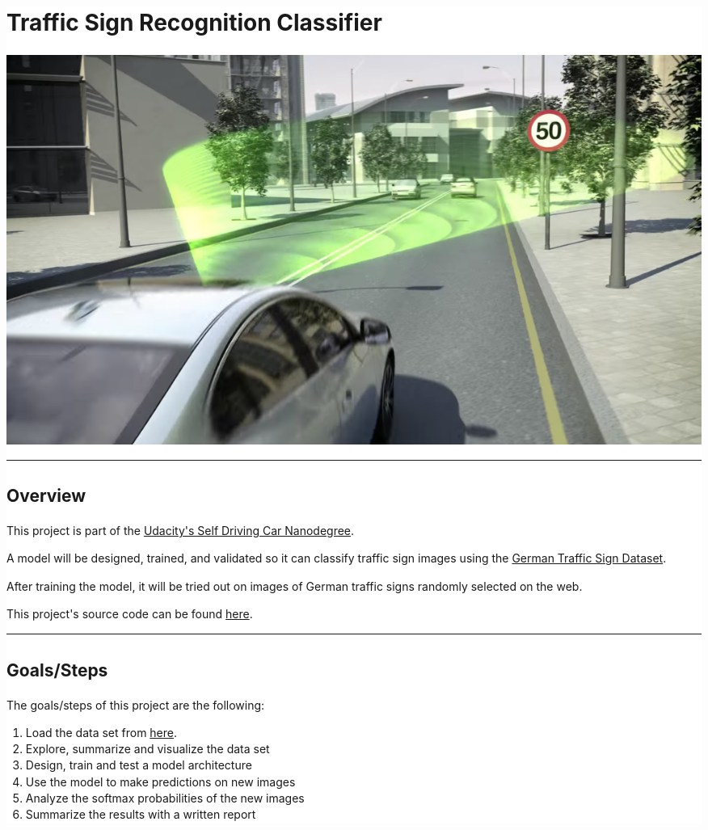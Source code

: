 # Traffic Sign Recognition Classifier

![Cover](./writeup_imgs/cover.png)

---

## Overview
This project is part of the [Udacity's Self Driving Car Nanodegree](https://www.udacity.com/course/self-driving-car-engineer-nanodegree--nd013). 

A model will be designed, trained, and validated so it can classify traffic sign images using the [German Traffic Sign Dataset](http://benchmark.ini.rub.de/?section=gtsrb&subsection=dataset).

After training the model, it will be tried out on images of German traffic signs randomly selected on the web.

This project's source code can be found [here](https://github.com/miguelangel/sdc--traffic-sign-classifier).

---
## Goals/Steps

The goals/steps of this project are the following:

1. Load the data set from [here](https://s3-us-west-1.amazonaws.com/udacity-selfdrivingcar/traffic-signs-data.zip).
2. Explore, summarize and visualize the data set
3. Design, train and test a model architecture
4. Use the model to make predictions on new images
5. Analyze the softmax probabilities of the new images
6. Summarize the results with a written report
